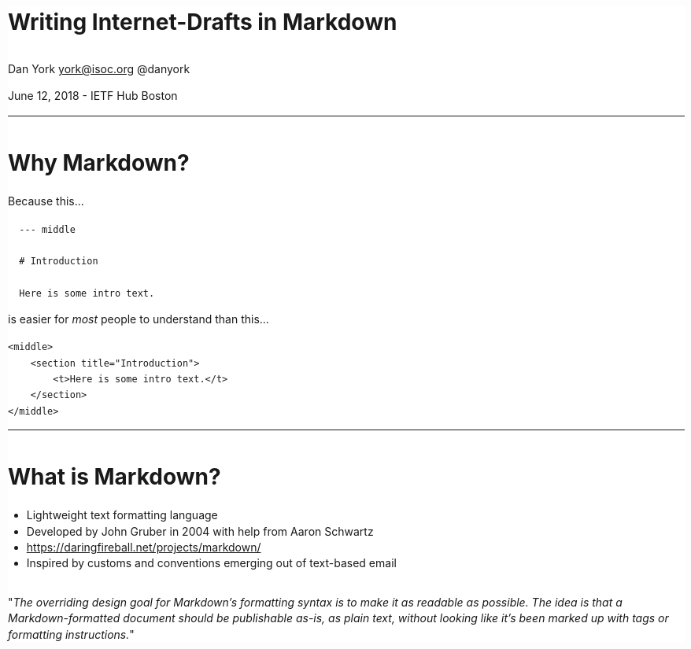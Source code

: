 




# Writing Internet-Drafts in Markdown

## 
##
##

Dan York
york@isoc.org
@danyork

June 12, 2018  - IETF Hub Boston

---


# Why Markdown?

Because this...

```text
  --- middle

  # Introduction

  Here is some intro text.
```
is easier for _most_ people to understand than this...
```text
<middle>
    <section title="Introduction">
        <t>Here is some intro text.</t>
    </section>
</middle>
```

---
# What is Markdown?

- Lightweight text formatting language
- Developed by John Gruber in 2004 with help from Aaron Schwartz
- https://daringfireball.net/projects/markdown/
- Inspired by customs and conventions emerging out of text-based email

##

"_The overriding design goal for Markdown’s formatting syntax is to make it as readable as possible. The idea is that a Markdown-formatted document should be publishable as-is, as plain text, without looking like it’s been marked up with tags or formatting instructions._"

##
